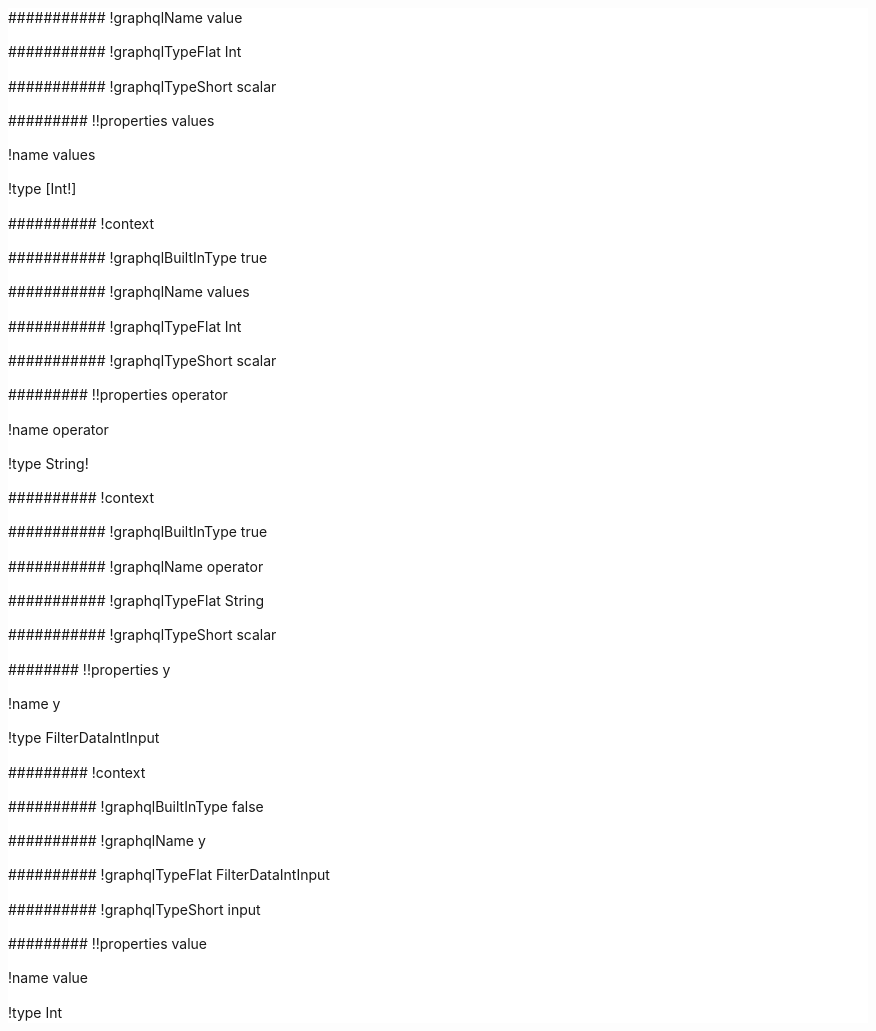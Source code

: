 ########### !graphqlName value

########### !graphqlTypeFlat Int

########### !graphqlTypeShort scalar

######### !!properties values

!name values

!type \[Int!]



########## !context

########### !graphqlBuiltInType true

########### !graphqlName values

########### !graphqlTypeFlat Int

########### !graphqlTypeShort scalar

######### !!properties operator

!name operator

!type String!



########## !context

########### !graphqlBuiltInType true

########### !graphqlName operator

########### !graphqlTypeFlat String

########### !graphqlTypeShort scalar

######## !!properties y

!name y

!type FilterDataIntInput



######### !context

########## !graphqlBuiltInType false

########## !graphqlName y

########## !graphqlTypeFlat FilterDataIntInput

########## !graphqlTypeShort input

######### !!properties value

!name value

!type Int


